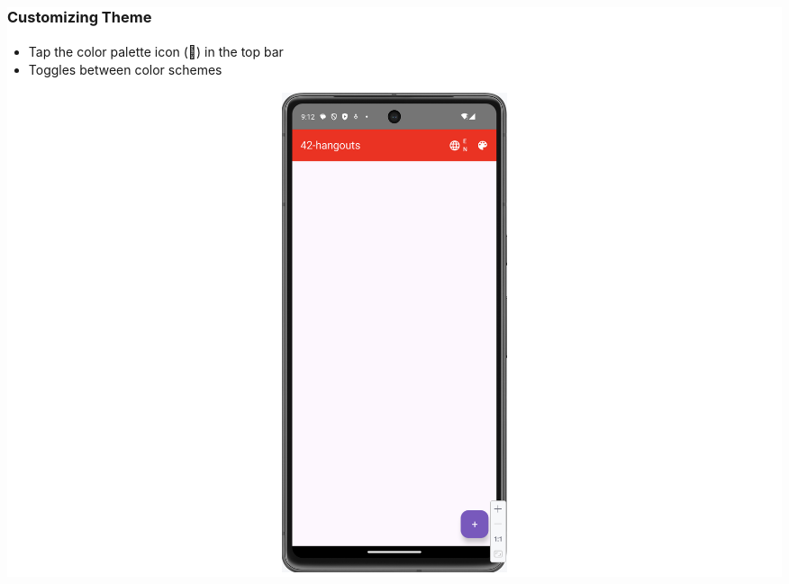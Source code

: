 ### Customizing Theme
- Tap the color palette icon (🎨) in the top bar
- Toggles between color schemes

<p align="center">
  <img src="screenshots/empty contact list | en-red.png" alt="1" width="250"/>